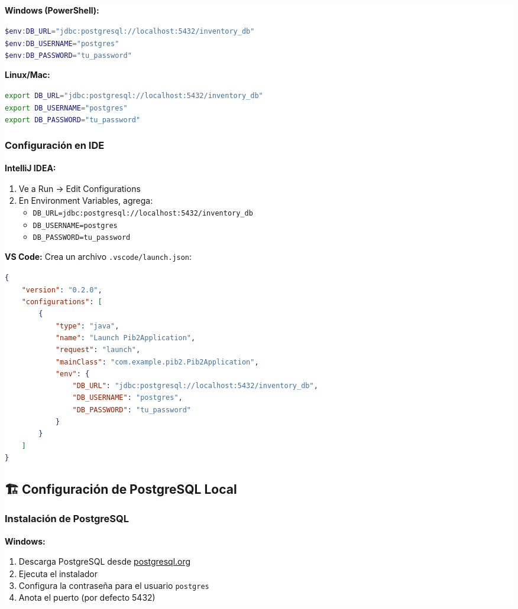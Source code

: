 **Windows (PowerShell):**
```powershell
$env:DB_URL="jdbc:postgresql://localhost:5432/inventory_db"
$env:DB_USERNAME="postgres"
$env:DB_PASSWORD="tu_password"
```

**Linux/Mac:**
```bash
export DB_URL="jdbc:postgresql://localhost:5432/inventory_db"
export DB_USERNAME="postgres"
export DB_PASSWORD="tu_password"
```

### Configuración en IDE

**IntelliJ IDEA:**
1. Ve a Run → Edit Configurations
2. En Environment Variables, agrega:
   - `DB_URL=jdbc:postgresql://localhost:5432/inventory_db`
   - `DB_USERNAME=postgres`
   - `DB_PASSWORD=tu_password`

**VS Code:**
Crea un archivo `.vscode/launch.json`:

```json
{
    "version": "0.2.0",
    "configurations": [
        {
            "type": "java",
            "name": "Launch Pib2Application",
            "request": "launch",
            "mainClass": "com.example.pib2.Pib2Application",
            "env": {
                "DB_URL": "jdbc:postgresql://localhost:5432/inventory_db",
                "DB_USERNAME": "postgres",
                "DB_PASSWORD": "tu_password"
            }
        }
    ]
}
```

## 🏗️ Configuración de PostgreSQL Local

### Instalación de PostgreSQL

**Windows:**
1. Descarga PostgreSQL desde [postgresql.org](https://www.postgresql.org/download/)
2. Ejecuta el instalador
3. Configura la contraseña para el usuario `postgres`
4. Anota el puerto (por defecto 5432)
